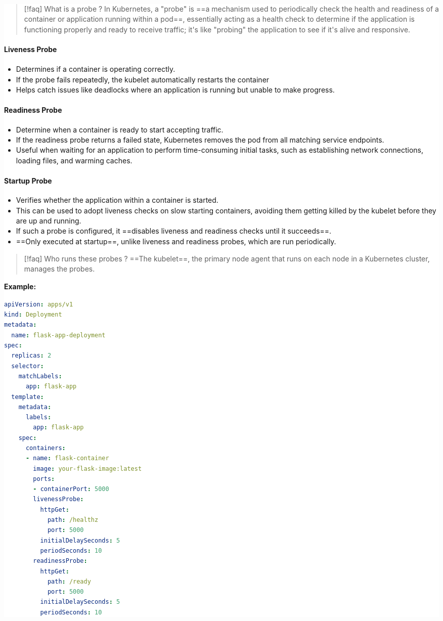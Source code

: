 > [!faq] What is a probe ?
In Kubernetes, a "probe" is ==a mechanism used to periodically check the health and readiness of a container or application running within a pod==, essentially acting as a health check to determine if the application is functioning properly and ready to receive traffic; it's like "probing" the application to see if it's alive and responsive.
#### Liveness Probe
- Determines if a container is operating correctly.
- If the probe fails repeatedly, the kubelet automatically restarts the container
- Helps catch issues like deadlocks where an application is running but unable to make progress.

#### Readiness Probe
- Determine when a container is ready to start accepting traffic.
- If the readiness probe returns a failed state, Kubernetes removes the pod from all matching service endpoints.
- Useful when waiting for an application to perform time-consuming initial tasks, such as establishing network connections, loading files, and warming caches.

#### Startup Probe
- Verifies whether the application within a container is started. 
- This can be used to adopt liveness checks on slow starting containers, avoiding them getting killed by the kubelet before they are up and running.
- If such a probe is configured, it ==disables liveness and readiness checks until it succeeds==.
- ==Only executed at startup==, unlike liveness and readiness probes, which are run periodically.

> [!faq] Who runs these probes ?
> ==The kubelet==, the primary node agent that runs on each node in a Kubernetes cluster, manages the probes.

**Example:**
```YAML
apiVersion: apps/v1
kind: Deployment
metadata:
  name: flask-app-deployment
spec:
  replicas: 2
  selector:
    matchLabels:
      app: flask-app
  template:
    metadata:
      labels:
        app: flask-app
    spec:
      containers:
      - name: flask-container
        image: your-flask-image:latest
        ports:
        - containerPort: 5000
        livenessProbe:
          httpGet:
            path: /healthz
            port: 5000
          initialDelaySeconds: 5
          periodSeconds: 10
        readinessProbe:
          httpGet:
            path: /ready
            port: 5000
          initialDelaySeconds: 5
          periodSeconds: 10
```
